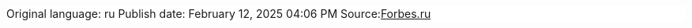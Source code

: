 Original language: ru
Publish date: February 12, 2025 04:06 PM
Source:[Forbes.ru](https://www.forbes.ru/sport/530742-smi-final-ligi-cempionov-po-futbolu-k-2033-godu-mozet-projti-v-ssa)

